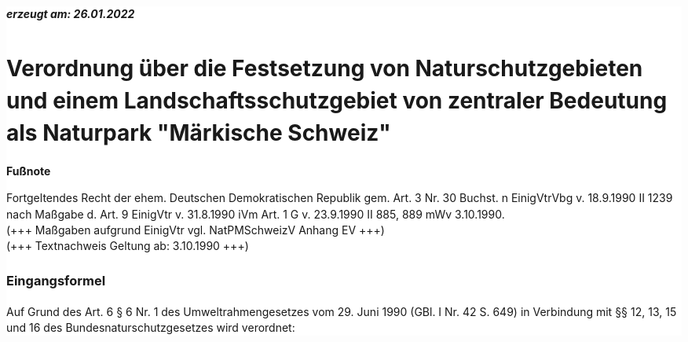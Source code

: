 <td colspan="2">

  
  

##### erzeugt am: 26.01.2022

</td>

</tr>

</table>

<span id="DDNR514790990.html"></span>

# Verordnung über die Festsetzung von Naturschutzgebieten und einem Landschaftsschutzgebiet von zentraler Bedeutung als Naturpark "Märkische Schweiz"

<div>

  
**Fußnote**

<div class="jnhtml">

<div>

<div class="jurAbsatz">

Fortgeltendes Recht der ehem. Deutschen Demokratischen Republik gem.
Art. 3 Nr. 30 Buchst. n EinigVtrVbg v. 18.9.1990 II 1239 nach Maßgabe d.
Art. 9 EinigVtr v. 31.8.1990 iVm Art. 1 G v. 23.9.1990 II 885, 889 mWv
3.10.1990.  
(+++ Maßgaben aufgrund EinigVtr vgl. NatPMSchweizV Anhang EV +++)  
(+++ Textnachweis Geltung ab: 3.10.1990 +++)

</div>

</div>

</div>

</div>

<span id="DDNR514790990BJNE000100307.html"></span>

### Eingangsformel  

<div>

<div class="jnhtml">

<div>

<div class="jurAbsatz">

Auf Grund des Art. 6 § 6 Nr. 1 des Umweltrahmengesetzes vom 29. Juni
1990 (GBl. I Nr. 42 S. 649) in Verbindung mit §§ 12, 13, 15 und 16 des
Bundesnaturschutzgesetzes wird verordnet:
